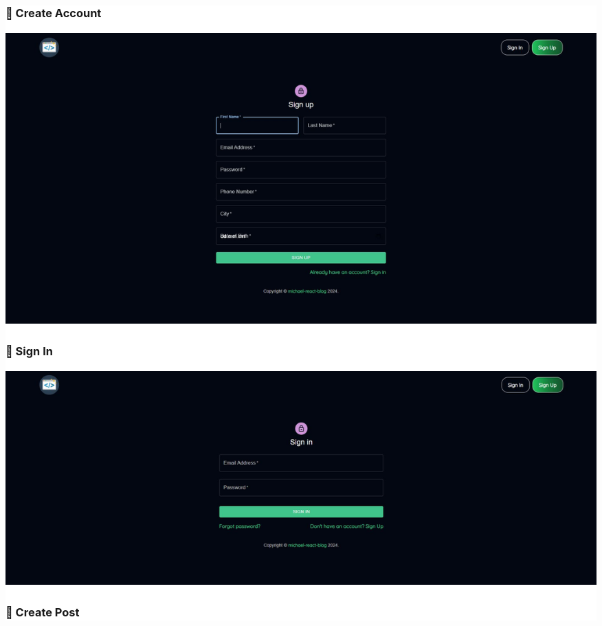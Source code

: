 <h3>👤 Create Account</h3>

<img width="1200px" src="https://github.com/podlaskialgorytm3/react-blog/blob/main/images/3.JPG?raw=true" alt="">

<h3>🤵 Sign In</h3>

<img width="1200px" src="https://github.com/podlaskialgorytm3/react-blog/blob/main/images/5.JPG?raw=true" alt="">

<h3>📝 Create Post</h3>
